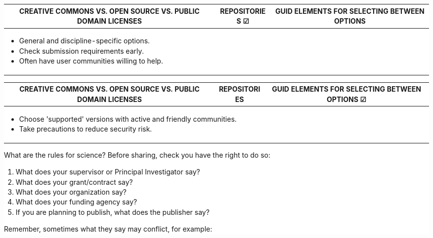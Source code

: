   </tbody>
</table>

<table>
  <thead>
    <tr>
        <th>CREATIVE COMMONS VS. OPEN SOURCE VS. PUBLIC DOMAIN LICENSES</th>
        <th>REPOSITORIES &#9745;</th>
        <th>GUID ELEMENTS FOR SELECTING BETWEEN OPTIONS</th>
    </tr>
  </thead>
  <tbody>
    <tr>
        <td colspan="3">
            <ul>
            <li>General and discipline-specific options.</li>
            <li>Check submission requirements early.</li>
            <li>Often have user communities willing to help.</li>
            </ul>
        </td>
    </tr>
  </tbody>
</table>

<table>
  <thead>
    <tr>
        <th>CREATIVE COMMONS VS. OPEN SOURCE VS. PUBLIC DOMAIN LICENSES</th>
        <th>REPOSITORIES</th>
        <th>GUID ELEMENTS FOR SELECTING BETWEEN OPTIONS &#9745;</th>
    </tr>
  </thead>
  <tbody>
    <tr>
        <td colspan="3">
            <ul>
            <li>Choose 'supported' versions with active and friendly communities.</li>
            <li>Take precautions to reduce security risk.</li>
            </ul>
        </td>
    </tr>
  </tbody>
</table>

What are the rules for science? Before sharing, check you have the right to do so:

1. What does your supervisor or Principal Investigator say?
2. What does your grant/contract say?
3. What does your organization say?
4. What does your funding agency say?
5. If you are planning to publish, what does the publisher say?

Remember, sometimes what they say may conflict, for example:
